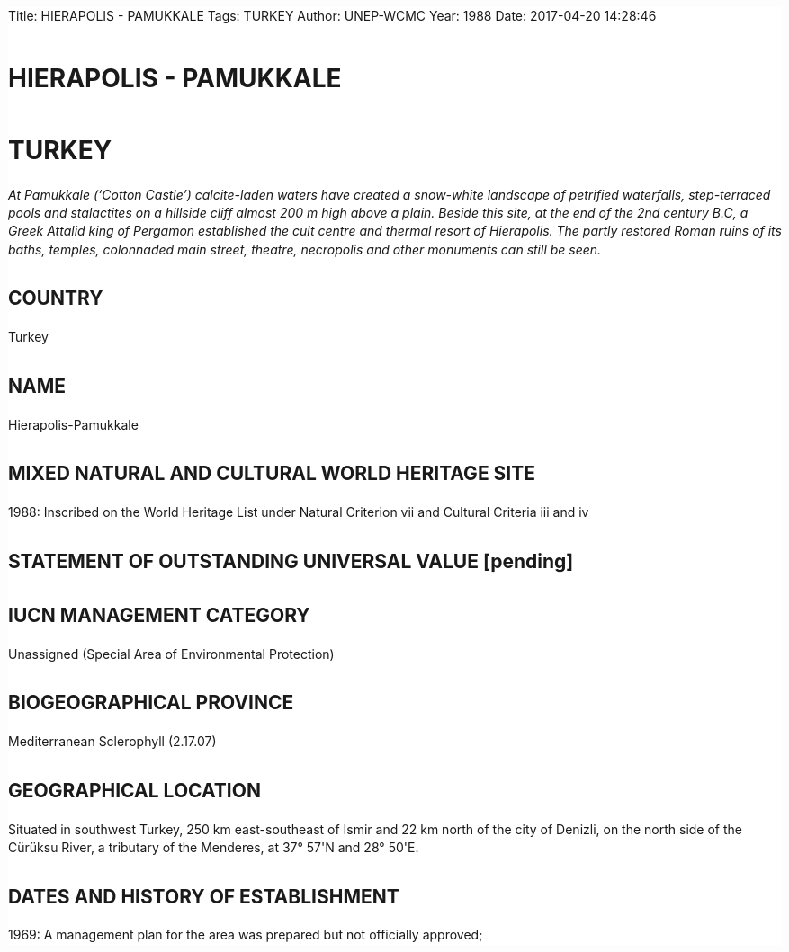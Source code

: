Title: HIERAPOLIS - PAMUKKALE
Tags: TURKEY
Author: UNEP-WCMC
Year: 1988
Date: 2017-04-20 14:28:46

HIERAPOLIS - PAMUKKALE
======================

TURKEY
======

*At Pamukkale (‘Cotton Castle’) calcite-laden waters have created a snow-white landscape of petrified waterfalls, step-terraced pools and stalactites on a hillside cliff almost 200 m high above a plain. Beside this site, at the end of the 2nd century B.C, a Greek Attalid king of Pergamon established the cult centre and thermal resort of Hierapolis. The partly restored Roman ruins of its baths, temples, colonnaded main street, theatre, necropolis and other monuments can still be seen.*

COUNTRY
-------

Turkey

NAME
----

Hierapolis-Pamukkale

MIXED NATURAL AND CULTURAL WORLD HERITAGE SITE
----------------------------------------------

1988: Inscribed on the World Heritage List under Natural Criterion vii and Cultural Criteria iii and iv

STATEMENT OF OUTSTANDING UNIVERSAL VALUE \[pending\]
----------------------------------------------------

IUCN MANAGEMENT CATEGORY
------------------------

Unassigned (Special Area of Environmental Protection)

BIOGEOGRAPHICAL PROVINCE
------------------------

Mediterranean Sclerophyll (2.17.07)

GEOGRAPHICAL LOCATION
---------------------

Situated in southwest Turkey, 250 km east-southeast of Ismir and 22 km north of the city of Denizli, on the north side of the Cürüksu River, a tributary of the Menderes, at 37° 57'N and 28° 50'E.

DATES AND HISTORY OF ESTABLISHMENT 
-----------------------------------

1969: A management plan for the area was prepared but not officially approved;
